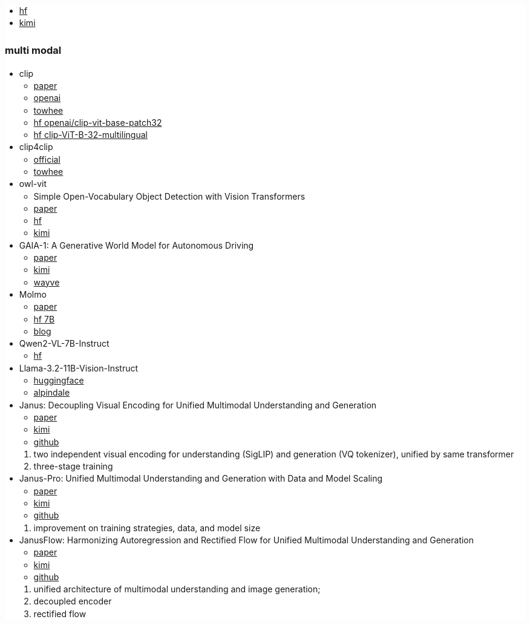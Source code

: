   - [hf](https://huggingface.co/ByteDance-Seed/UI-TARS-1.5-7B)
  - [kimi](paper/UI-TARS:%20Pioneering%20Automated%20GUI%20Interaction%20with%20Native%20Agents.md)
  
### multi modal

- clip
  - [paper](https://arxiv.org/pdf/2103.00020.pdf)
  - [openai](https://github.com/openai/CLIP/blob/main/clip/clip.py)
  - [towhee](https://github.com/towhee-io/towhee/blob/1.1.3/towhee/models/clip/clip.py)
  - [hf openai/clip-vit-base-patch32](https://huggingface.co/openai/clip-vit-base-patch32/tree/main)
  - [hf clip-ViT-B-32-multilingual](https://huggingface.co/sentence-transformers/clip-ViT-B-32-multilingual-v1/tree/main)
- clip4clip
  - [official](https://github.com/ArrowLuo/CLIP4Clip)
  - [towhee](https://github.com/towhee-io/towhee/blob/1.1.3/towhee/models/clip4clip/clip4clip.py#L119)
- owl-vit
  - Simple Open-Vocabulary Object Detection with Vision Transformers
  - [paper](https://arxiv.org/pdf/2205.06230.pdf)
  - [hf](https://huggingface.co/docs/transformers/main/en/model_doc/owlvit)
  - [kimi](paper/Simple%20Open-Vocabulary%20Object%20Detection%20with%20Vision%20Transformers.md)
- GAIA-1: A Generative World Model for Autonomous Driving
  - [paper](https://arxiv.org/pdf/2309.17080)
  - [kimi](paper/GAIA-1:%20A%20Generative%20World%20Model%20for%20Autonomous%20Driving.md)
  - [wayve](https://wayve.ai/science/gaia/)
- Molmo
  - [paper](https://arxiv.org/pdf/2409.17146)
  - [hf 7B](https://huggingface.co/allenai/Molmo-7B-D-0924/)
  - [blog](https://molmo.allenai.org/blog)
- Qwen2-VL-7B-Instruct
  - [hf](https://huggingface.co/Qwen/Qwen2-VL-7B-Instruct)
- Llama-3.2-11B-Vision-Instruct
  - [huggingface](https://huggingface.co/meta-llama/Llama-3.2-11B-Vision-Instruct/tree/main)
  - [alpindale](https://huggingface.co/alpindale/Llama-3.2-11B-Vision-Instruct)
- Janus: Decoupling Visual Encoding for Unified Multimodal Understanding and Generation
  - [paper](https://arxiv.org/pdf/2410.13848)
  - [kimi](paper/Janus:%20Decoupling%20Visual%20Encoding%20for%20Unified%20Multimodal%20Understanding%20and%20Generation.md)
  - [github](https://github.com/deepseek-ai/Janus)
  1. two independent visual encoding for understanding (SigLIP) and generation (VQ tokenizer), unified by same transformer
  2. three-stage training
- Janus-Pro: Unified Multimodal Understanding and Generation with Data and Model Scaling
  - [paper](https://arxiv.org/pdf/2501.17811)
  - [kimi](paper/Janus-Pro:%20Unified%20Multimodal%20Understanding%20and%20Generation%20with%20Data%20and%20Model%20Scaling.md)
  - [github](https://github.com/deepseek-ai/Janus)
  1. improvement on training strategies, data, and model size
- JanusFlow: Harmonizing Autoregression and Rectified Flow for Unified Multimodal Understanding and Generation
  - [paper](https://arxiv.org/pdf/2411.07975)
  - [kimi](paper/JanusFlow:%20Harmonizing%20Autoregression%20and%20Rectified%20Flow%20for%20Unified%20Multimodal%20Understanding%20and%20Generation.md)
  - [github](https://github.com/deepseek-ai/Janus)
  1. unified architecture of multimodal understanding and image generation;
  2. decoupled encoder
  3. rectified flow
